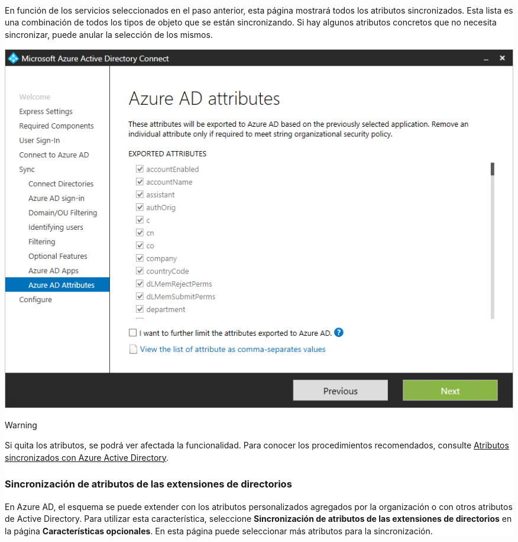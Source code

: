 En función de los servicios seleccionados en el paso anterior, esta página mostrará todos los atributos sincronizados. Esta lista es una combinación de todos los tipos de objeto que se están sincronizando. Si hay algunos atributos concretos que no necesita sincronizar, puede anular la selección de los mismos.

![Atributos de características opcionales](./media/active-directory-aadconnect-get-started-custom/azureadattributes2.png)

> [!WARNING]
> Si quita los atributos, se podrá ver afectada la funcionalidad. Para conocer los procedimientos recomendados, consulte [Atributos sincronizados con Azure Active Directory](active-directory-aadconnectsync-attributes-synchronized.md#attributes-to-synchronize).
>
>

### <a name="directory-extension-attribute-sync"></a>Sincronización de atributos de las extensiones de directorios
En Azure AD, el esquema se puede extender con los atributos personalizados agregados por la organización o con otros atributos de Active Directory. Para utilizar esta característica, seleccione **Sincronización de atributos de las extensiones de directorios** en la página **Características opcionales**. En esta página puede seleccionar más atributos para la sincronización.
